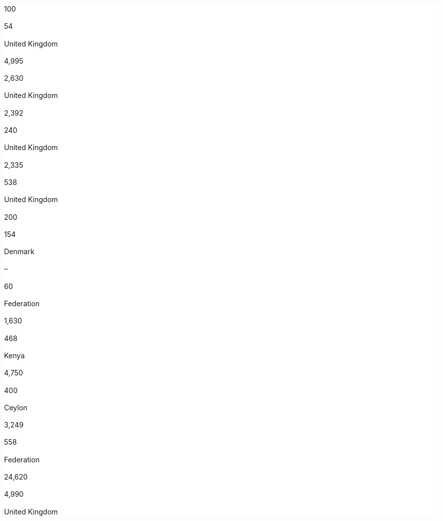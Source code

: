 <td><p>100</p></td>

<td><p>54</p></td>

<td><p>United Kingdom</p></td>

<td><p>4,995</p></td>

<td><p>2,630</p></td>

<td><p>United Kingdom</p></td>

<td><p>2,392</p></td>

<td><p>240</p></td>

<td><p>United Kingdom</p></td>

<td><p>2,335</p></td>

<td><p>538</p></td>

<td><p>United Kingdom</p></td>

<td><p>200</p></td>

<td><p>154</p></td>

<td><p>Denmark</p></td>

</tr>

<tr>

<td><p>&#x2013;</p></td>

<td><p>60</p></td>

<td><p>Federation</p></td>

<td><p>1,630</p></td>

<td><p>468</p></td>

<td><p>Kenya</p></td>

<td><p>4,750</p></td>

<td><p>400</p></td>

<td><p>Ceylon</p></td>

<td><p>3,249</p></td>

<td><p>558</p></td>

<td><p>Federation</p></td>

<td><p>24,620</p></td>

<td><p>4,990</p></td>

<td><p>United Kingdom</p></td>

</tr>
